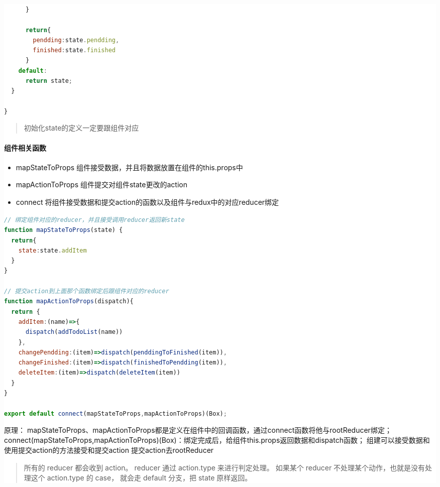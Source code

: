 ```javaScript
      }

      return{
        pendding:state.pendding,
        finished:state.finished
      }
    default:
      return state;
  }

}
```
>初始化state的定义一定要跟组件对应

#### 组件相关函数
* mapStateToProps
组件接受数据，并且将数据放置在组件的this.props中

* mapActionToProps
组件提交对组件state更改的action

* connect
将组件接受数据和提交action的函数以及组件与redux中的对应reducer绑定

```javaScript
// 绑定组件对应的reducer，并且接受调用reducer返回新state
function mapStateToProps(state) {
  return{
    state:state.addItem
  }
}

// 提交action到上面那个函数绑定后跟组件对应的reducer
function mapActionToProps(dispatch){
  return {
    addItem:(name)=>{
      dispatch(addTodoList(name))
    },
    changePendding:(item)=>dispatch(penddingToFinished(item)),
    changeFinished:(item)=>dispatch(finishedToPendding(item)),
    deleteItem:(item)=>dispatch(deleteItem(item))
  }
}

export default connect(mapStateToProps,mapActionToProps)(Box);
```

原理：
mapStateToProps、mapActionToProps都是定义在组件中的回调函数，通过connect函数将他与rootReducer绑定；
connect(mapStateToProps,mapActionToProps)(Box)：绑定完成后，给组件this.props返回数据和dispatch函数；
组建可以接受数据和使用提交action的方法接受和提交action
提交action去rootReducer


>所有的 reducer 都会收到 action。
reducer 通过 action.type 来进行判定处理。
如果某个 reducer 不处理某个动作，也就是没有处理这个 action.type 的 case， 就会走 default 分支，把 state 原样返回。
